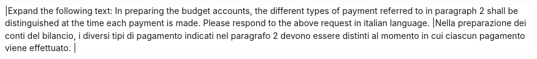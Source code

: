|Expand the following text: In preparing the budget accounts, the different types of payment referred to in paragraph 2 shall be distinguished at the time each payment is made. Please respond to the above request in italian language.                                                                                                                                                                                                                                                                                                                                                                                                   |Nella preparazione dei conti del bilancio, i diversi tipi di pagamento indicati nel paragrafo 2 devono essere distinti al momento in cui ciascun pagamento viene effettuato.                                                                                                                                                                                                                                                                                                                                                                                                                                                                                                                                                                                                                                                                                                                                                                                                                                       |